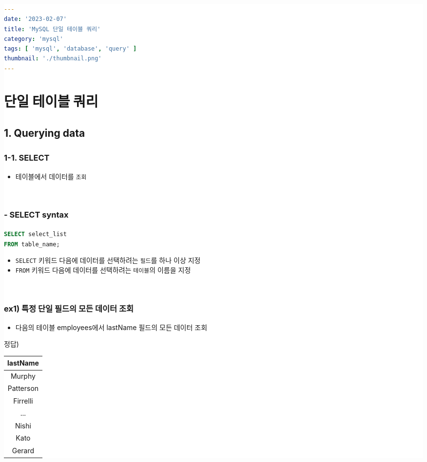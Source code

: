 ```yaml
---
date: '2023-02-07'
title: 'MySQL 단일 테이블 쿼리'
category: 'mysql'
tags: [ 'mysql', 'database', 'query' ]
thumbnail: './thumbnail.png'
---
```


# 단일 테이블 쿼리

## 1. Querying data

### 1-1. SELECT

- 테이블에서 데이터를 `조회`

<br>

### - SELECT syntax

```sql
SELECT select_list
FROM table_name;
```

- `SELECT` 키워드 다음에 데이터를 선택하려는 `필드`를 하나 이상 지정
- `FROM` 키워드 다음에 데이터를 선택하려는 `테이블`의 이름을 지정

<br>

### ex1) 특정 단일 필드의 모든 데이터 조회

- 다음의 테이블 employees에서 lastName 필드의 모든 데이터 조회

정답)

| lastName  |
|:---------:|
|  Murphy   |
| Patterson |
| Firrelli  |
|    ...    |
|   Nishi   |
|   Kato    |
|  Gerard   |


[//]: # (---)
[//]: # ()
[//]: # (## Source)
[//]: # ()
[//]: # (- [<>]&#40;<>&#41;)